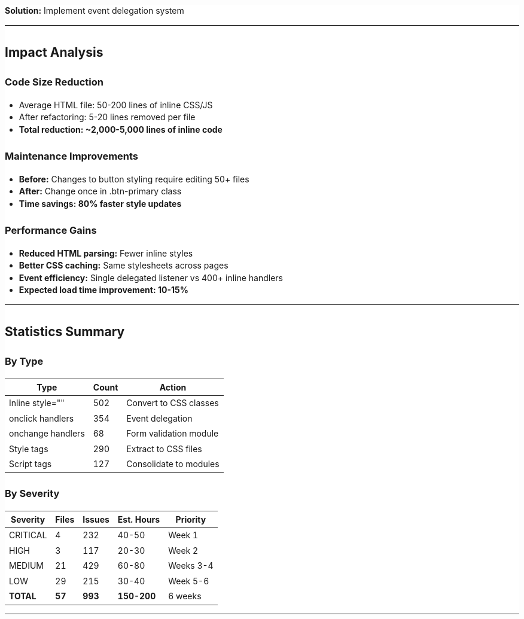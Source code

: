 **Solution:** Implement event delegation system

---

## Impact Analysis

### Code Size Reduction
- Average HTML file: 50-200 lines of inline CSS/JS
- After refactoring: 5-20 lines removed per file
- **Total reduction: ~2,000-5,000 lines of inline code**

### Maintenance Improvements
- **Before:** Changes to button styling require editing 50+ files
- **After:** Change once in .btn-primary class
- **Time savings: 80% faster style updates**

### Performance Gains
- **Reduced HTML parsing:** Fewer inline styles
- **Better CSS caching:** Same stylesheets across pages
- **Event efficiency:** Single delegated listener vs 400+ inline handlers
- **Expected load time improvement: 10-15%**

---

## Statistics Summary

### By Type

| Type | Count | Action |
|------|-------|--------|
| Inline style="" | 502 | Convert to CSS classes |
| onclick handlers | 354 | Event delegation |
| onchange handlers | 68 | Form validation module |
| Style tags | 290 | Extract to CSS files |
| Script tags | 127 | Consolidate to modules |

### By Severity

| Severity | Files | Issues | Est. Hours | Priority |
|----------|-------|--------|------------|----------|
| CRITICAL | 4 | 232 | 40-50 | Week 1 |
| HIGH | 3 | 117 | 20-30 | Week 2 |
| MEDIUM | 21 | 429 | 60-80 | Weeks 3-4 |
| LOW | 29 | 215 | 30-40 | Week 5-6 |
| **TOTAL** | **57** | **993** | **150-200** | 6 weeks |

---